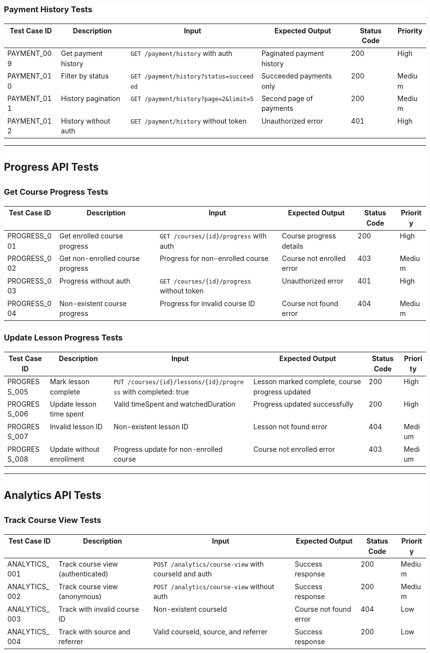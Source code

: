 ### Payment History Tests

| Test Case ID | Description | Input | Expected Output | Status Code | Priority |
|-------------|-------------|--------|-----------------|-------------|----------|
| PAYMENT_009 | Get payment history | `GET /payment/history` with auth | Paginated payment history | 200 | High |
| PAYMENT_010 | Filter by status | `GET /payment/history?status=succeeded` | Succeeded payments only | 200 | Medium |
| PAYMENT_011 | History pagination | `GET /payment/history?page=2&limit=5` | Second page of payments | 200 | Medium |
| PAYMENT_012 | History without auth | `GET /payment/history` without token | Unauthorized error | 401 | High |

---

## Progress API Tests

### Get Course Progress Tests

| Test Case ID | Description | Input | Expected Output | Status Code | Priority |
|-------------|-------------|--------|-----------------|-------------|----------|
| PROGRESS_001 | Get enrolled course progress | `GET /courses/{id}/progress` with auth | Course progress details | 200 | High |
| PROGRESS_002 | Get non-enrolled course progress | Progress for non-enrolled course | Course not enrolled error | 403 | Medium |
| PROGRESS_003 | Progress without auth | `GET /courses/{id}/progress` without token | Unauthorized error | 401 | High |
| PROGRESS_004 | Non-existent course progress | Progress for invalid course ID | Course not found error | 404 | Medium |

### Update Lesson Progress Tests

| Test Case ID | Description | Input | Expected Output | Status Code | Priority |
|-------------|-------------|--------|-----------------|-------------|----------|
| PROGRESS_005 | Mark lesson complete | `PUT /courses/{id}/lessons/{id}/progress` with completed: true | Lesson marked complete, course progress updated | 200 | High |
| PROGRESS_006 | Update lesson time spent | Valid timeSpent and watchedDuration | Progress updated successfully | 200 | High |
| PROGRESS_007 | Invalid lesson ID | Non-existent lesson ID | Lesson not found error | 404 | Medium |
| PROGRESS_008 | Update without enrollment | Progress update for non-enrolled course | Course not enrolled error | 403 | Medium |

---

## Analytics API Tests

### Track Course View Tests

| Test Case ID | Description | Input | Expected Output | Status Code | Priority |
|-------------|-------------|--------|-----------------|-------------|----------|
| ANALYTICS_001 | Track course view (authenticated) | `POST /analytics/course-view` with courseId and auth | Success response | 200 | Medium |
| ANALYTICS_002 | Track course view (anonymous) | `POST /analytics/course-view` without auth | Success response | 200 | Medium |
| ANALYTICS_003 | Track with invalid course ID | Non-existent courseId | Course not found error | 404 | Low |
| ANALYTICS_004 | Track with source and referrer | Valid courseId, source, and referrer | Success response | 200 | Low |
